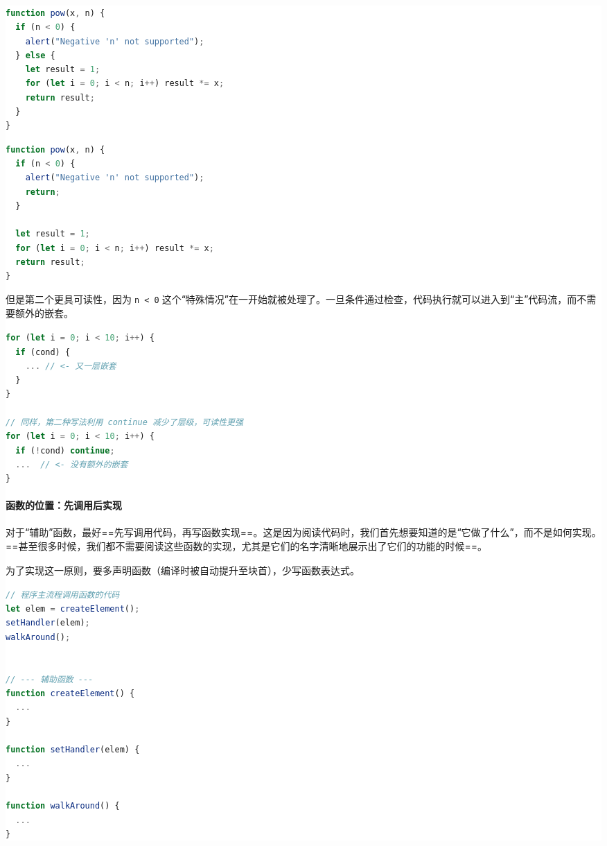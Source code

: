 ```javascript
function pow(x, n) {
  if (n < 0) {
    alert("Negative 'n' not supported");
  } else {
    let result = 1;
    for (let i = 0; i < n; i++) result *= x;
    return result;
  }
}
```



```javascript
function pow(x, n) {
  if (n < 0) {
    alert("Negative 'n' not supported");
    return;
  }

  let result = 1;
  for (let i = 0; i < n; i++) result *= x;
  return result;
}
```

但是第二个更具可读性，因为 `n < 0` 这个“特殊情况”在一开始就被处理了。一旦条件通过检查，代码执行就可以进入到“主”代码流，而不需要额外的嵌套。

```javascript
for (let i = 0; i < 10; i++) {
  if (cond) {
    ... // <- 又一层嵌套
  }
}

// 同样，第二种写法利用 continue 减少了层级，可读性更强
for (let i = 0; i < 10; i++) {
  if (!cond) continue;
  ...  // <- 没有额外的嵌套
}
```

#### 函数的位置：先调用后实现

对于“辅助”函数，最好==先写调用代码，再写函数实现==。这是因为阅读代码时，我们首先想要知道的是“它做了什么”，而不是如何实现。==甚至很多时候，我们都不需要阅读这些函数的实现，尤其是它们的名字清晰地展示出了它们的功能的时候==。

为了实现这一原则，要多声明函数（编译时被自动提升至块首），少写函数表达式。

```javascript
// 程序主流程调用函数的代码
let elem = createElement();
setHandler(elem);
walkAround();


// --- 辅助函数 ---
function createElement() {
  ...
}

function setHandler(elem) {
  ...
}

function walkAround() {
  ...
}
```